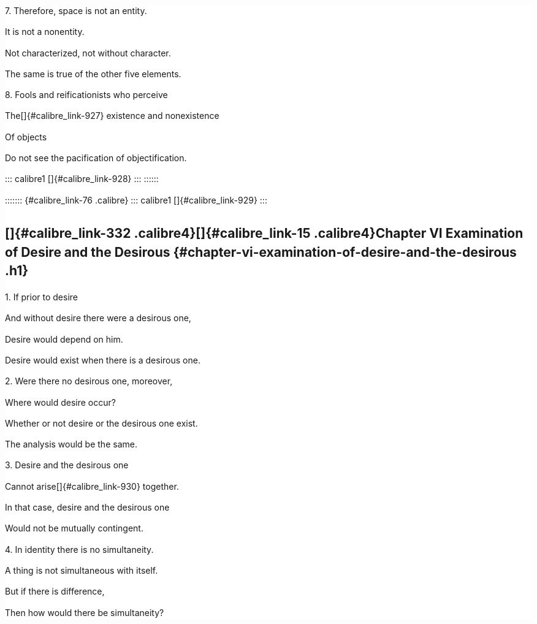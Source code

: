 7\. Therefore, space is not an entity.

It is not a nonentity.

Not characterized, not without character.

The same is true of the other five elements.

8\. Fools and reificationists who perceive

The[]{#calibre_link-927} existence and nonexistence

Of objects

Do not see the pacification of objectification.

::: calibre1
[]{#calibre_link-928}
:::
::::::

::::::: {#calibre_link-76 .calibre}
::: calibre1
[]{#calibre_link-929}
:::

## []{#calibre_link-332 .calibre4}[]{#calibre_link-15 .calibre4}**Chapter VI  Examination of Desire and the Desirous** {#chapter-vi-examination-of-desire-and-the-desirous .h1}

1\. If prior to desire

And without desire there were a desirous one,

Desire would depend on him.

Desire would exist when there is a desirous one.

2\. Were there no desirous one, moreover,

Where would desire occur?

Whether or not desire or the desirous one exist.

The analysis would be the same.

3\. Desire and the desirous one

Cannot arise[]{#calibre_link-930} together.

In that case, desire and the desirous one

Would not be mutually contingent.

4\. In identity there is no simultaneity.

A thing is not simultaneous with itself.

But if there is difference,

Then how would there be simultaneity?

